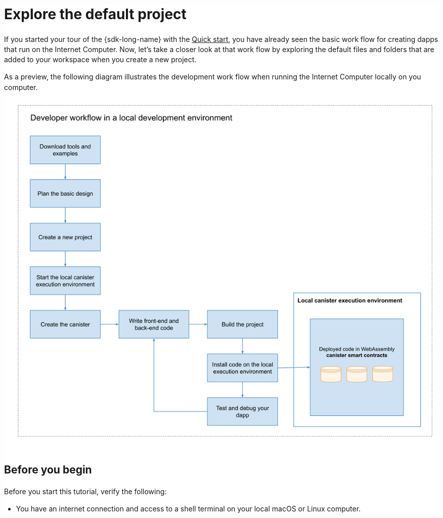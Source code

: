 # Explore the default project

If you started your tour of the {sdk-long-name} with the [Quick start](../../quickstart/quickstart-intro), you have already seen the basic work flow for creating dapps that run on the Internet Computer. Now, let’s take a closer look at that work flow by exploring the default files and folders that are added to your workspace when you create a new project.

As a preview, the following diagram illustrates the development work flow when running the Internet Computer locally on you computer.

![Development work flow](../_attachments/dev-workflow-explore.svg)

## Before you begin

Before you start this tutorial, verify the following:

-   You have an internet connection and access to a shell terminal on your local macOS or Linux computer.
